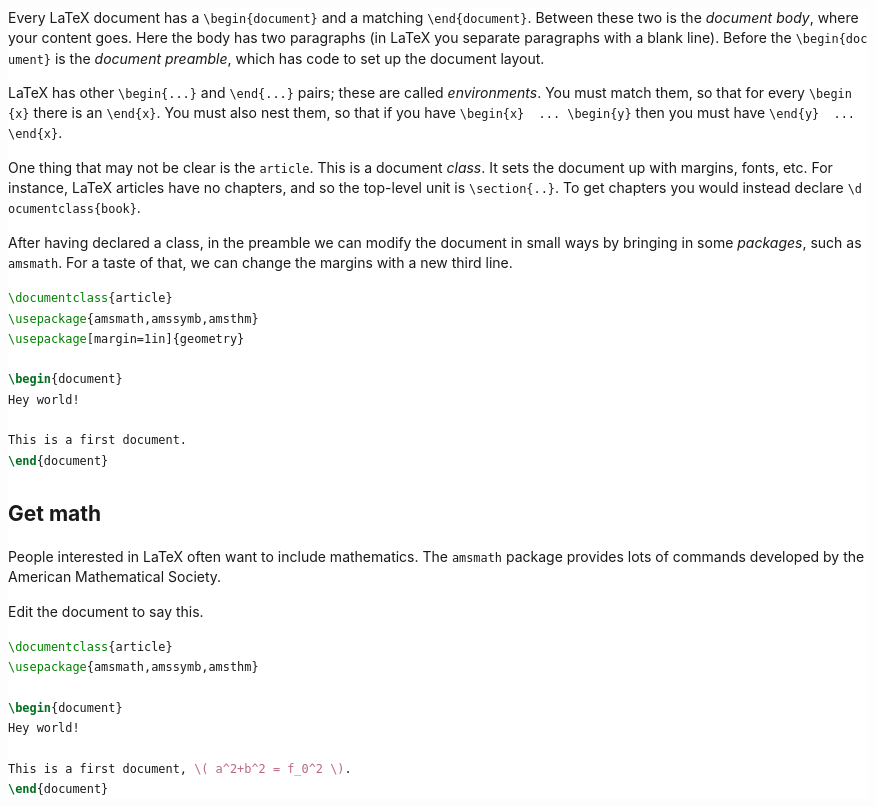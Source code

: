 Every LaTeX document has a `\begin{document}` and a matching
`\end{document}`.
Between these two is the *document body*, where your content goes.
Here the body has two paragraphs (in LaTeX you separate paragraphs
with a blank line).
Before the `\begin{document}` is the *document preamble*,
which has code to set up the document layout.

LaTeX has other `\begin{...}` and `\end{...}` pairs; these are
called *environments*.
You must match them, so that for every `\begin{x}` there is an `\end{x}`.
You must also nest them, so that if you have
`\begin{x}  ... \begin{y}` then you must have
`\end{y}  ... \end{x}`.

One thing that may not be clear is the `article`.
This is a document *class*.
It sets the document up with margins, fonts, etc.
For instance, LaTeX articles have no chapters, and so the top-level
unit is `\section{..}`.
To get chapters you would instead declare `\documentclass{book}`.

After having declared a class, in the preamble
we can modify the document in small ways by bringing in some
*packages*, such as `amsmath`.
For a taste of that,
we can change the margins with a new third line.

```tex
\documentclass{article}
\usepackage{amsmath,amssymb,amsthm}
\usepackage[margin=1in]{geometry}

\begin{document}
Hey world!

This is a first document.
\end{document}
```





## Get math

People interested in LaTeX often want to include mathematics.
The `amsmath` package provides lots of commands developed
by the American Mathematical Society.

Edit the document to say this.
```tex
\documentclass{article}
\usepackage{amsmath,amssymb,amsthm}

\begin{document}
Hey world!

This is a first document, \( a^2+b^2 = f_0^2 \).
\end{document}
```

